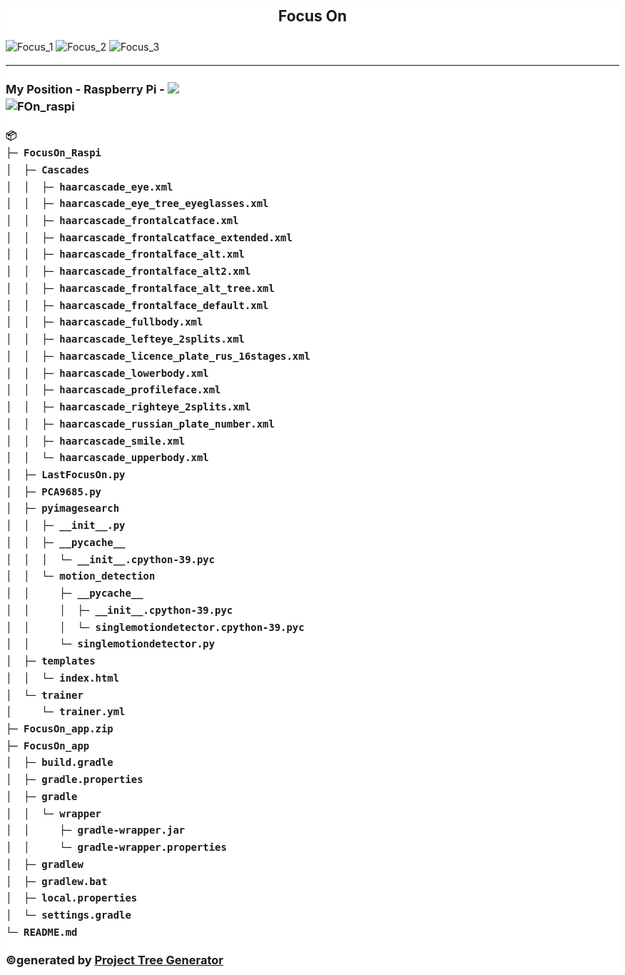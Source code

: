 <h2 align="center">Focus On</h2>

<img width="100%" alt="Focus_1" src="https://user-images.githubusercontent.com/101245720/206861835-3d6b6eae-8bb9-47a2-9101-e7b38899e383.png">
<img width="100%" alt="Focus_2" src="https://user-images.githubusercontent.com/101245720/206861845-2b45293d-2a88-41c4-8515-7cb825837290.png">
<img width="100%" alt="Focus_3" src="https://user-images.githubusercontent.com/101245720/206861855-8cc02b90-8736-48e4-9ced-1ea1c292636a.png">
<hr>
<h3>My Position - Raspberry Pi - <img width="30" src="https://user-images.githubusercontent.com/101245720/206862088-7fe78f17-f69f-4d94-b949-1ab046b54969.png"</h3>
<br>
<img width="30%" alt="FOn_raspi" src="https://user-images.githubusercontent.com/101245720/206862027-649786d3-bbab-425a-b7a0-91fb9fed2164.png">

```
📦 
├─ FocusOn_Raspi
│  ├─ Cascades
│  │  ├─ haarcascade_eye.xml
│  │  ├─ haarcascade_eye_tree_eyeglasses.xml
│  │  ├─ haarcascade_frontalcatface.xml
│  │  ├─ haarcascade_frontalcatface_extended.xml
│  │  ├─ haarcascade_frontalface_alt.xml
│  │  ├─ haarcascade_frontalface_alt2.xml
│  │  ├─ haarcascade_frontalface_alt_tree.xml
│  │  ├─ haarcascade_frontalface_default.xml
│  │  ├─ haarcascade_fullbody.xml
│  │  ├─ haarcascade_lefteye_2splits.xml
│  │  ├─ haarcascade_licence_plate_rus_16stages.xml
│  │  ├─ haarcascade_lowerbody.xml
│  │  ├─ haarcascade_profileface.xml
│  │  ├─ haarcascade_righteye_2splits.xml
│  │  ├─ haarcascade_russian_plate_number.xml
│  │  ├─ haarcascade_smile.xml
│  │  └─ haarcascade_upperbody.xml
│  ├─ LastFocusOn.py
│  ├─ PCA9685.py
│  ├─ pyimagesearch
│  │  ├─ __init__.py
│  │  ├─ __pycache__
│  │  │  └─ __init__.cpython-39.pyc
│  │  └─ motion_detection
│  │     ├─ __pycache__
│  │     │  ├─ __init__.cpython-39.pyc
│  │     │  └─ singlemotiondetector.cpython-39.pyc
│  │     └─ singlemotiondetector.py
│  ├─ templates
│  │  └─ index.html
│  └─ trainer
│     └─ trainer.yml
├─ FocusOn_app.zip
├─ FocusOn_app
│  ├─ build.gradle
│  ├─ gradle.properties
│  ├─ gradle
│  │  └─ wrapper
│  │     ├─ gradle-wrapper.jar
│  │     └─ gradle-wrapper.properties
│  ├─ gradlew
│  ├─ gradlew.bat
│  ├─ local.properties
│  └─ settings.gradle
└─ README.md
```
©generated by [Project Tree Generator](https://woochanleee.github.io/project-tree-generator)
